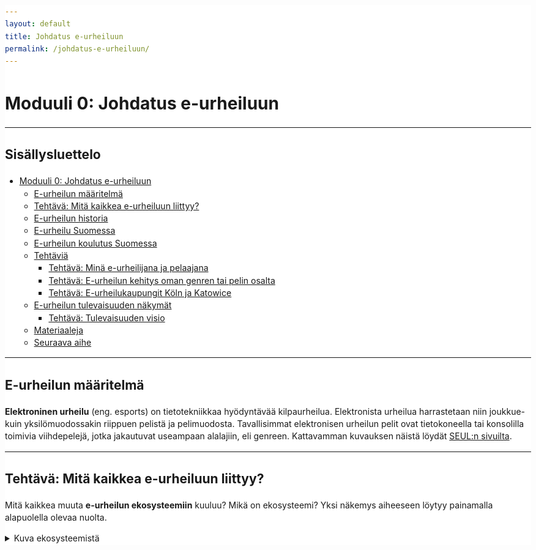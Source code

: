 ```yaml
---
layout: default
title: Johdatus e-urheiluun
permalink: /johdatus-e-urheiluun/
---
```


# Moduuli 0: Johdatus e-urheiluun

---

## Sisällysluettelo

- <a href="#moduuli-0-johdatus-e-urheiluun">Moduuli 0: Johdatus e-urheiluun</a>
  - <a href="#e-urheilun-maaritelma">E-urheilun määritelmä</a>
  - <a href="#mita-kaikkea-e-urheiluun-liittyy?">Tehtävä: Mitä kaikkea e-urheiluun liittyy?</a>
  - <a href="#e-urheilun-historia">E-urheilun historia</a>
  - <a href="#e-urheilu-suomessa">E-urheilu Suomessa</a>
  - <a href="#e-urheilun-koulutus-suomessa">E-urheilun koulutus Suomessa</a>
  - <a href="#tehtavia">Tehtäviä</a>
    - <a href="#tehtava-mina-e-urheilijana-ja-pelaajana">Tehtävä: Minä e-urheilijana ja pelaajana</a>
    - <a href="#tehtava-e-urheilun-kehitys-oman-genren-tai-pelin-osalta">Tehtävä: E-urheilun kehitys oman genren tai pelin osalta</a>
    - <a href="#tehtava-e-urheilukaupungit-koln-ja-katowice">Tehtävä: E-urheilukaupungit Köln ja Katowice</a>
  - <a href="#e-urheilun-tulevaisuuden-nakymat">E-urheilun tulevaisuuden näkymät</a>
    - <a href="#tehtava-tulevaisuuden-visio">Tehtävä: Tulevaisuuden visio</a>
  - <a href="#materiaaleja">Materiaaleja</a>
  - <a href="#seuraava-aihe">Seuraava aihe</a>

---

## E-urheilun määritelmä

**Elektroninen urheilu** (eng. esports) on tietotekniikkaa hyödyntävää kilpaurheilua. Elektronista urheilua harrastetaan niin joukkue- kuin yksilömuodossakin riippuen pelistä ja pelimuodosta. Tavallisimmat elektronisen urheilun pelit ovat tietokoneella tai konsolilla toimivia viihdepelejä, jotka jakautuvat useampaan alalajiin, eli genreen. Kattavamman kuvauksen näistä löydät [SEUL:n sivuilta](https://seul.fi/).

---

## **Tehtävä:** Mitä kaikkea e-urheiluun liittyy?

Mitä kaikkea muuta <b>e-urheilun ekosysteemiin</b> kuuluu? Mikä on ekosysteemi? Yksi näkemys aiheeseen löytyy painamalla alapuolella olevaa nuolta.

<details><summary>Kuva ekosysteemistä</summary></details>

